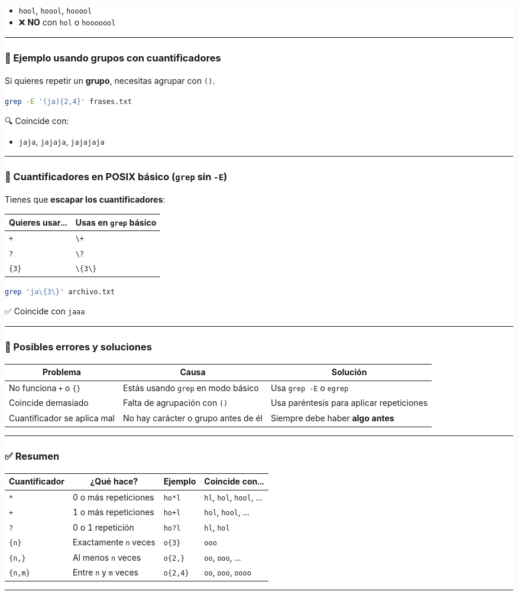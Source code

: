 - `hool`, `hoool`, `hooool`
- ❌ **NO** con `hol` o `hooooool`

---

### 🔹 Ejemplo usando grupos con cuantificadores

Si quieres repetir un **grupo**, necesitas agrupar con `()`.

```bash
grep -E '(ja){2,4}' frases.txt
```

🔍 Coincide con:

- `jaja`, `jajaja`, `jajajaja`

---

### 🔹 Cuantificadores en POSIX básico (`grep` sin `-E`)

Tienes que **escapar los cuantificadores**:

| Quieres usar... | Usas en `grep` básico |
| --------------- | --------------------- |
| `+`             | `\+`                  |
| `?`             | `\?`                  |
| `{3}`           | `\{3\}`               |

```bash
grep 'ja\{3\}' archivo.txt
```

✅ Coincide con `jaaa`

---

### 🔹 Posibles errores y soluciones

| Problema                    | Causa                               | Solución                                 |
| --------------------------- | ----------------------------------- | ---------------------------------------- |
| No funciona `+` o `{}`      | Estás usando `grep` en modo básico  | Usa `grep -E` o `egrep`                  |
| Coincide demasiado          | Falta de agrupación con `()`        | Usa paréntesis para aplicar repeticiones |
| Cuantificador se aplica mal | No hay carácter o grupo antes de él | Siempre debe haber **algo antes**        |

---

### ✅ Resumen

| Cuantificador | ¿Qué hace?            | Ejemplo  | Coincide con...          |
| ------------- | --------------------- | -------- | ------------------------ |
| `*`           | 0 o más repeticiones  | `ho*l`   | `hl`, `hol`, `hool`, ... |
| `+`           | 1 o más repeticiones  | `ho+l`   | `hol`, `hool`, ...       |
| `?`           | 0 o 1 repetición      | `ho?l`   | `hl`, `hol`              |
| `{n}`         | Exactamente `n` veces | `o{3}`   | `ooo`                    |
| `{n,}`        | Al menos `n` veces    | `o{2,}`  | `oo`, `ooo`, ...         |
| `{n,m}`       | Entre `n` y `m` veces | `o{2,4}` | `oo`, `ooo`, `oooo`      |

---
